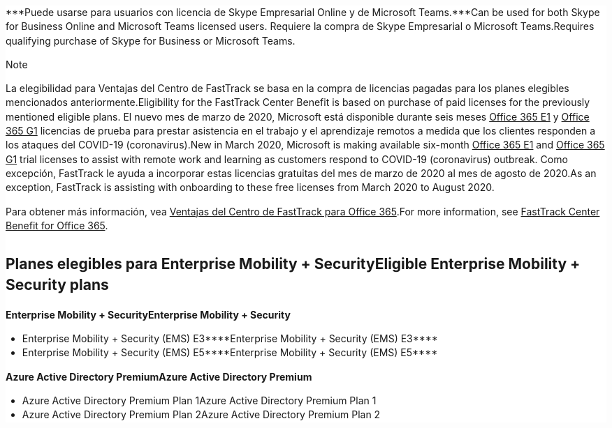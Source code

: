 <span data-ttu-id="242b4-211">\*\*\*Puede usarse para usuarios con licencia de Skype Empresarial Online y de Microsoft Teams.</span><span class="sxs-lookup"><span data-stu-id="242b4-211">\*\*\*Can be used for both Skype for Business Online and Microsoft Teams licensed users.</span></span> <span data-ttu-id="242b4-212">Requiere la compra de Skype Empresarial o Microsoft Teams.</span><span class="sxs-lookup"><span data-stu-id="242b4-212">Requires qualifying purchase of Skype for Business or Microsoft Teams.</span></span> 

> [!NOTE]
> <span data-ttu-id="242b4-213">La elegibilidad para Ventajas del Centro de FastTrack se basa en la compra de licencias pagadas para los planes elegibles mencionados anteriormente.</span><span class="sxs-lookup"><span data-stu-id="242b4-213">Eligibility for the FastTrack Center Benefit is based on purchase of paid licenses for the previously mentioned eligible plans.</span></span> <span data-ttu-id="242b4-214">El nuevo mes de marzo de 2020, Microsoft está disponible durante seis meses [Office 365 E1](https://docs.microsoft.com/microsoftteams/e1-trial-license) y [Office 365 G1](https://docs.microsoft.com/microsoftteams/g1-trial-license) licencias de prueba para prestar asistencia en el trabajo y el aprendizaje remotos a medida que los clientes responden a los ataques del COVID-19 (coronavirus).</span><span class="sxs-lookup"><span data-stu-id="242b4-214">New in March 2020, Microsoft is making available six-month [Office 365 E1](https://docs.microsoft.com/microsoftteams/e1-trial-license) and [Office 365 G1](https://docs.microsoft.com/microsoftteams/g1-trial-license) trial licenses to assist with remote work and learning as customers respond to COVID-19 (coronavirus) outbreak.</span></span> <span data-ttu-id="242b4-215">Como excepción, FastTrack le ayuda a incorporar estas licencias gratuitas del mes de marzo de 2020 al mes de agosto de 2020.</span><span class="sxs-lookup"><span data-stu-id="242b4-215">As an exception, FastTrack is assisting with onboarding to these free licenses from March 2020 to August 2020.</span></span> 
 
<span data-ttu-id="242b4-216">Para obtener más información, vea [Ventajas del Centro de FastTrack para Office 365](https://go.microsoft.com/fwlink/?linkid=2044752).</span><span class="sxs-lookup"><span data-stu-id="242b4-216">For more information, see [FastTrack Center Benefit for Office 365](https://go.microsoft.com/fwlink/?linkid=2044752).</span></span>

## <a name="eligible-enterprise-mobility--security-plans"></a><span data-ttu-id="242b4-217">Planes elegibles para Enterprise Mobility + Security</span><span class="sxs-lookup"><span data-stu-id="242b4-217">Eligible Enterprise Mobility + Security plans</span></span>

<span data-ttu-id="242b4-218">**Enterprise Mobility + Security**</span><span class="sxs-lookup"><span data-stu-id="242b4-218">**Enterprise Mobility + Security**</span></span> 

- <span data-ttu-id="242b4-219">Enterprise Mobility + Security (EMS) E3\*\*\*\*</span><span class="sxs-lookup"><span data-stu-id="242b4-219">Enterprise Mobility + Security (EMS) E3\*\*\*\*</span></span>
- <span data-ttu-id="242b4-220">Enterprise Mobility + Security (EMS) E5\*\*\*\*</span><span class="sxs-lookup"><span data-stu-id="242b4-220">Enterprise Mobility + Security (EMS) E5\*\*\*\*</span></span>

<span data-ttu-id="242b4-221">**Azure Active Directory Premium**</span><span class="sxs-lookup"><span data-stu-id="242b4-221">**Azure Active Directory Premium**</span></span>

- <span data-ttu-id="242b4-222">Azure Active Directory Premium Plan 1</span><span class="sxs-lookup"><span data-stu-id="242b4-222">Azure Active Directory Premium Plan 1</span></span>
- <span data-ttu-id="242b4-223">Azure Active Directory Premium Plan 2</span><span class="sxs-lookup"><span data-stu-id="242b4-223">Azure Active Directory Premium Plan 2</span></span>
